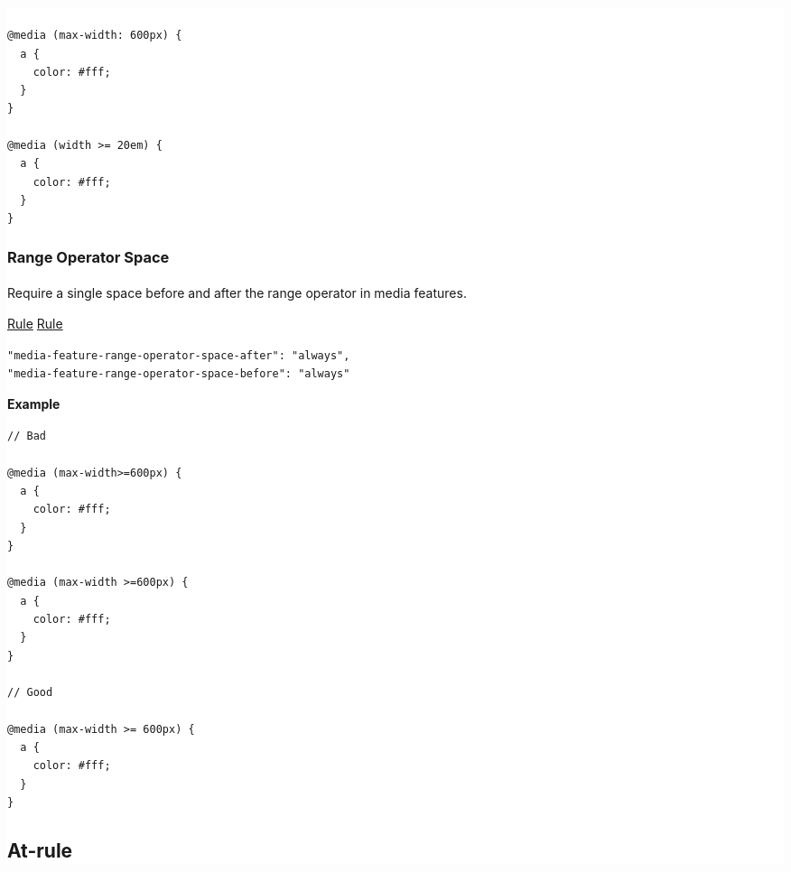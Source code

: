 ```

@media (max-width: 600px) {
  a {
    color: #fff;
  }
}

@media (width >= 20em) {
  a {
    color: #fff;
  }
}
```

### Range Operator Space

Require a single space before and after the range operator in media features.

[Rule](http://stylelint.io/user-guide/rules/media-feature-range-operator-space-after/)
[Rule](http://stylelint.io/user-guide/rules/media-feature-range-operator-space-before/)

```
"media-feature-range-operator-space-after": "always",
"media-feature-range-operator-space-before": "always"
```

__Example__

```
// Bad

@media (max-width>=600px) {
  a {
    color: #fff;
  }
}

@media (max-width >=600px) {
  a {
    color: #fff;
  }
}

// Good

@media (max-width >= 600px) {
  a {
    color: #fff;
  }
}
```

## At-rule
